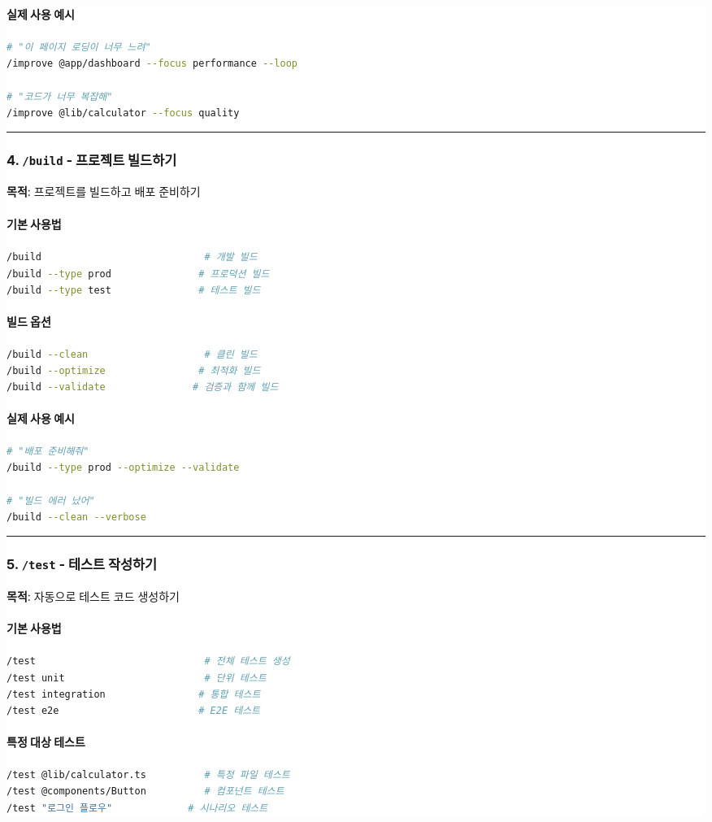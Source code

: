 #### 실제 사용 예시
```bash
# "이 페이지 로딩이 너무 느려"
/improve @app/dashboard --focus performance --loop

# "코드가 너무 복잡해"
/improve @lib/calculator --focus quality
```

---

### 4. `/build` - 프로젝트 빌드하기

**목적**: 프로젝트를 빌드하고 배포 준비하기

#### 기본 사용법
```bash
/build                            # 개발 빌드
/build --type prod               # 프로덕션 빌드
/build --type test               # 테스트 빌드
```

#### 빌드 옵션
```bash
/build --clean                    # 클린 빌드
/build --optimize                # 최적화 빌드
/build --validate               # 검증과 함께 빌드
```

#### 실제 사용 예시
```bash
# "배포 준비해줘"
/build --type prod --optimize --validate

# "빌드 에러 났어"
/build --clean --verbose
```

---

### 5. `/test` - 테스트 작성하기

**목적**: 자동으로 테스트 코드 생성하기

#### 기본 사용법
```bash
/test                             # 전체 테스트 생성
/test unit                        # 단위 테스트
/test integration                # 통합 테스트
/test e2e                        # E2E 테스트
```

#### 특정 대상 테스트
```bash
/test @lib/calculator.ts          # 특정 파일 테스트
/test @components/Button          # 컴포넌트 테스트
/test "로그인 플로우"             # 시나리오 테스트
```
